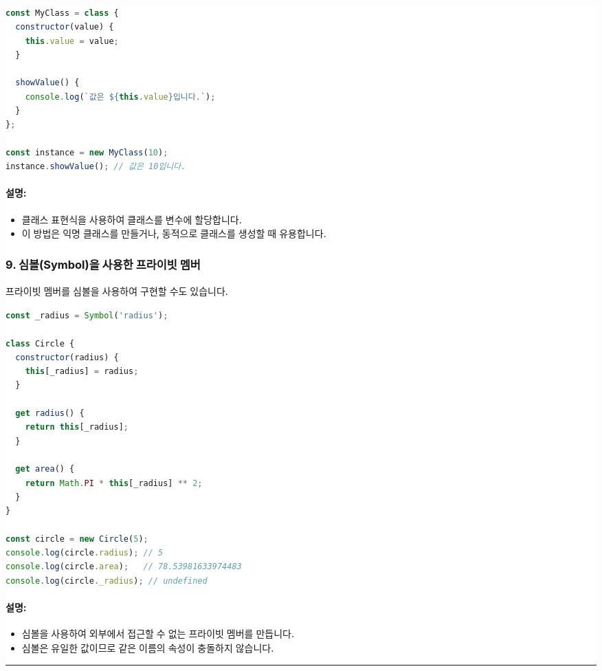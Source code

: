 ```javascript
const MyClass = class {
  constructor(value) {
    this.value = value;
  }

  showValue() {
    console.log(`값은 ${this.value}입니다.`);
  }
};

const instance = new MyClass(10);
instance.showValue(); // 값은 10입니다.
```

#### 설명:

- 클래스 표현식을 사용하여 클래스를 변수에 할당합니다.
- 이 방법은 익명 클래스를 만들거나, 동적으로 클래스를 생성할 때 유용합니다.

### 9. **심볼(Symbol)을 사용한 프라이빗 멤버**

프라이빗 멤버를 심볼을 사용하여 구현할 수도 있습니다.

```javascript
const _radius = Symbol('radius');

class Circle {
  constructor(radius) {
    this[_radius] = radius;
  }

  get radius() {
    return this[_radius];
  }

  get area() {
    return Math.PI * this[_radius] ** 2;
  }
}

const circle = new Circle(5);
console.log(circle.radius); // 5
console.log(circle.area);   // 78.53981633974483
console.log(circle._radius); // undefined
```

#### 설명:

- 심볼을 사용하여 외부에서 접근할 수 없는 프라이빗 멤버를 만듭니다.
- 심볼은 유일한 값이므로 같은 이름의 속성이 충돌하지 않습니다.

---
